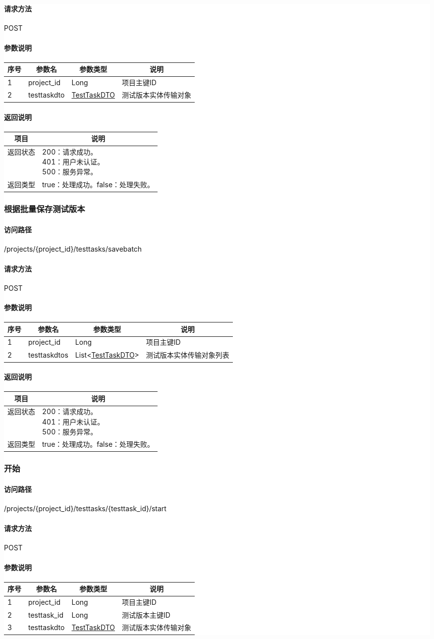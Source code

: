 #### 请求方法
POST

#### 参数说明
| 序号 | 参数名 | 参数类型 | 说明 |
| ---- | ---- | ---- | ---- |
| 1 | project_id | Long | 项目主键ID |
| 2 | testtaskdto | [TestTaskDTO](#TestTaskDTO) | 测试版本实体传输对象 |

#### 返回说明
| 项目 | 说明 |
| ---- | ---- |
| 返回状态 | 200：请求成功。<br>401：用户未认证。<br>500：服务异常。 |
| 返回类型 | true：处理成功。false：处理失败。 |

### 根据批量保存测试版本
#### 访问路径
/projects/{project_id}/testtasks/savebatch

#### 请求方法
POST

#### 参数说明
| 序号 | 参数名 | 参数类型 | 说明 |
| ---- | ---- | ---- | ---- |
| 1 | project_id | Long | 项目主键ID |
| 2 | testtaskdtos | List<[TestTaskDTO](#TestTaskDTO)> | 测试版本实体传输对象列表 |

#### 返回说明
| 项目 | 说明 |
| ---- | ---- |
| 返回状态 | 200：请求成功。<br>401：用户未认证。<br>500：服务异常。 |
| 返回类型 | true：处理成功。false：处理失败。 |

### 开始
#### 访问路径
/projects/{project_id}/testtasks/{testtask_id}/start

#### 请求方法
POST

#### 参数说明
| 序号 | 参数名 | 参数类型 | 说明 |
| ---- | ---- | ---- | ---- |
| 1 | project_id | Long | 项目主键ID |
| 2 | testtask_id | Long | 测试版本主键ID |
| 3 | testtaskdto | [TestTaskDTO](#TestTaskDTO) | 测试版本实体传输对象 |
